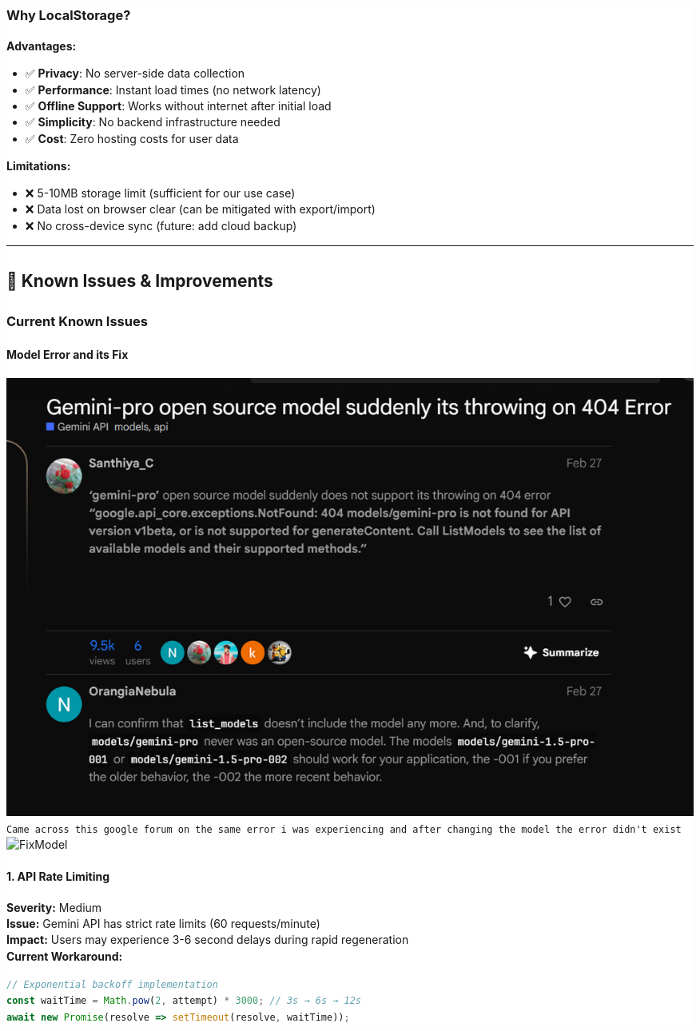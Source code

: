 ### Why LocalStorage?

**Advantages:**
- ✅ **Privacy**: No server-side data collection
- ✅ **Performance**: Instant load times (no network latency)
- ✅ **Offline Support**: Works without internet after initial load
- ✅ **Simplicity**: No backend infrastructure needed
- ✅ **Cost**: Zero hosting costs for user data

**Limitations:**
- ❌ 5-10MB storage limit (sufficient for our use case)
- ❌ Data lost on browser clear (can be mitigated with export/import)
- ❌ No cross-device sync (future: add cloud backup)


---

## 🐛 Known Issues & Improvements

### Current Known Issues

#### **Model Error and its Fix**
![Model](assets/model_error.png)
```Came across this google forum on the same error i was experiencing and after changing the model the error didn't exist```
![FixModel](assets/correct_model.png)

#### 1. **API Rate Limiting**
**Severity:** Medium  
**Issue:** Gemini API has strict rate limits (60 requests/minute)  
**Impact:** Users may experience 3-6 second delays during rapid regeneration  
**Current Workaround:**
```typescript
// Exponential backoff implementation
const waitTime = Math.pow(2, attempt) * 3000; // 3s → 6s → 12s
await new Promise(resolve => setTimeout(resolve, waitTime));
```
